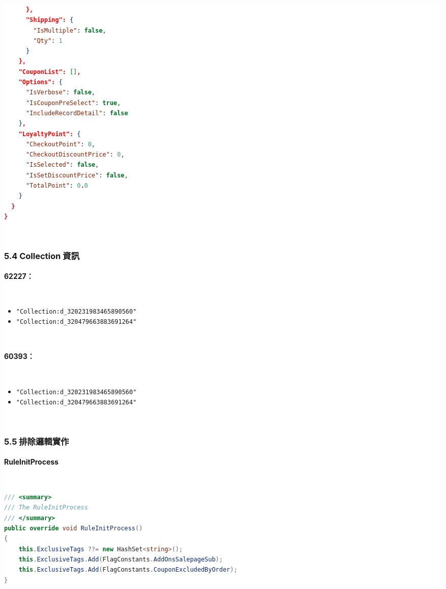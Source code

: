 ```json
      },
      "Shipping": {
        "IsMultiple": false,
        "Qty": 1
      }
    },
    "CouponList": [],
    "Options": {
      "IsVerbose": false,
      "IsCouponPreSelect": true,
      "IncludeRecordDetail": false
    },
    "LoyaltyPoint": {
      "CheckoutPoint": 0,
      "CheckoutDiscountPrice": 0,
      "IsSelected": false,
      "IsSetDiscountPrice": false,
      "TotalPoint": 0.0
    }
  }
}
```

<br>

### 5.4 Collection 資訊

**62227：**

<br>

- `"Collection:d_320231983465890560"`
- `"Collection:d_320479663883691264"`

<br>

**60393：**

<br>

- `"Collection:d_320231983465890560"`
- `"Collection:d_320479663883691264"`

<br>

### 5.5 排除邏輯實作

**RuleInitProcess**

<br>

```csharp
/// <summary>
/// The RuleInitProcess
/// </summary>
public override void RuleInitProcess()
{
    this.ExclusiveTags ??= new HashSet<string>();
    this.ExclusiveTags.Add(FlagConstants.AddOnsSalepageSub);
    this.ExclusiveTags.Add(FlagConstants.CouponExcludedByOrder);
}
```
